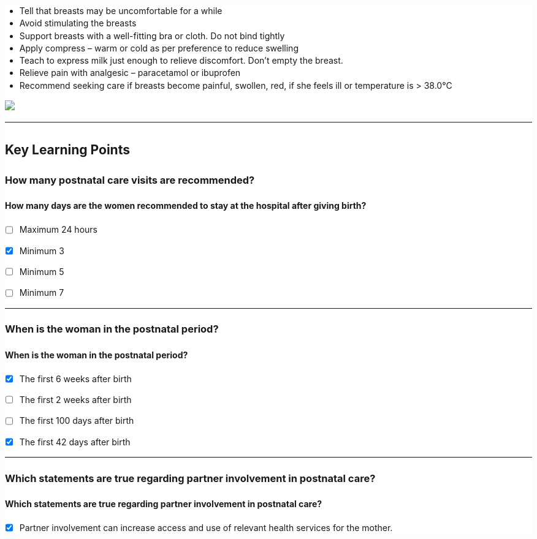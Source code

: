 * Tell that breasts may be uncomfortable for a while
* Avoid stimulating the breasts
* Support breasts with a well-fitting bra or cloth. Do not bind tightly
* Apply compress – warm or cold as per preference to reduce swelling
* Teach to express milk just enough to relieve discomfort. Don’t empty the breast.
* Relieve pain with analgesic – paracetamol or ibuprofen
* Recommend seeking care if breasts become painful, swollen, red, if she feels ill or temperature is > 38.0°C

![](/richtext/supporting_mother_who_is_not_breastfeeding)

---

## Key Learning Points

### How many postnatal care visits are recommended? 

#### How many days are the women recommended to stay at the hospital after giving birth? 

- [ ] Maximum 24 hours 

- [x] Minimum 3

- [ ] Minimum 5

- [ ] Minimum 7




---

### When is the woman in the postnatal period?  

#### When is the woman in the postnatal period?  

- [x] The first 6 weeks after birth 

- [ ] The first 2 weeks after birth

- [ ] The first 100 days after birth

- [x] The first 42 days after birth




---

### Which statements are true regarding partner involvement in postnatal care?  

#### Which statements are true regarding partner involvement in postnatal care?  

- [x] Partner involvement can increase access and use of relevant health services for the mother. 
